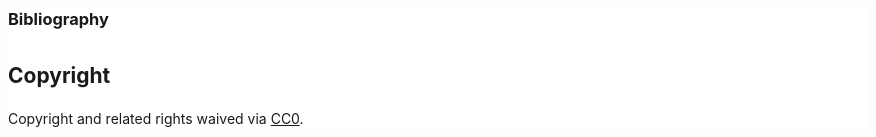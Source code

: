 ### Bibliography

[markdown]: https://github.com/adam-p/markdown-here/wiki/Markdown-Cheatsheet
[Bitcoin's BIP-0001]: https://github.com/bitcoin/bips
[Python's PEP-0001]: https://www.python.org/dev/peps/

## Copyright

Copyright and related rights waived via [CC0](https://creativecommons.org/publicdomain/zero/1.0/).